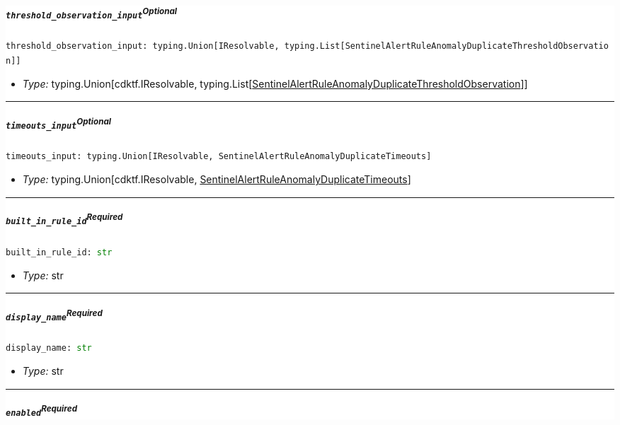 ##### `threshold_observation_input`<sup>Optional</sup> <a name="threshold_observation_input" id="@cdktf/provider-azurerm.sentinelAlertRuleAnomalyDuplicate.SentinelAlertRuleAnomalyDuplicate.property.thresholdObservationInput"></a>

```python
threshold_observation_input: typing.Union[IResolvable, typing.List[SentinelAlertRuleAnomalyDuplicateThresholdObservation]]
```

- *Type:* typing.Union[cdktf.IResolvable, typing.List[<a href="#@cdktf/provider-azurerm.sentinelAlertRuleAnomalyDuplicate.SentinelAlertRuleAnomalyDuplicateThresholdObservation">SentinelAlertRuleAnomalyDuplicateThresholdObservation</a>]]

---

##### `timeouts_input`<sup>Optional</sup> <a name="timeouts_input" id="@cdktf/provider-azurerm.sentinelAlertRuleAnomalyDuplicate.SentinelAlertRuleAnomalyDuplicate.property.timeoutsInput"></a>

```python
timeouts_input: typing.Union[IResolvable, SentinelAlertRuleAnomalyDuplicateTimeouts]
```

- *Type:* typing.Union[cdktf.IResolvable, <a href="#@cdktf/provider-azurerm.sentinelAlertRuleAnomalyDuplicate.SentinelAlertRuleAnomalyDuplicateTimeouts">SentinelAlertRuleAnomalyDuplicateTimeouts</a>]

---

##### `built_in_rule_id`<sup>Required</sup> <a name="built_in_rule_id" id="@cdktf/provider-azurerm.sentinelAlertRuleAnomalyDuplicate.SentinelAlertRuleAnomalyDuplicate.property.builtInRuleId"></a>

```python
built_in_rule_id: str
```

- *Type:* str

---

##### `display_name`<sup>Required</sup> <a name="display_name" id="@cdktf/provider-azurerm.sentinelAlertRuleAnomalyDuplicate.SentinelAlertRuleAnomalyDuplicate.property.displayName"></a>

```python
display_name: str
```

- *Type:* str

---

##### `enabled`<sup>Required</sup> <a name="enabled" id="@cdktf/provider-azurerm.sentinelAlertRuleAnomalyDuplicate.SentinelAlertRuleAnomalyDuplicate.property.enabled"></a>
